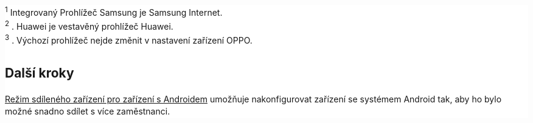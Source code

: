 <sup>1</sup> Integrovaný Prohlížeč Samsung je Samsung Internet.<br/>
<sup>2</sup> . Huawei je vestavěný prohlížeč Huawei.<br/>
<sup>3</sup> . Výchozí prohlížeč nejde změnit v nastavení zařízení OPPO.

## <a name="next-steps"></a>Další kroky

[Režim sdíleného zařízení pro zařízení s Androidem](msal-android-shared-devices.md) umožňuje nakonfigurovat zařízení se systémem Android tak, aby ho bylo možné snadno sdílet s více zaměstnanci.